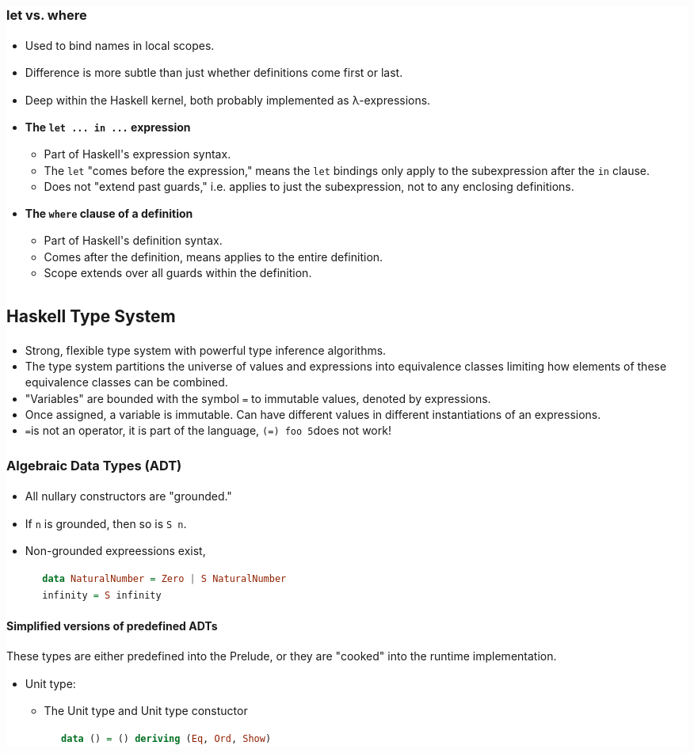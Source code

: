 ### let vs. where

* Used to bind names in local scopes.
* Difference is more subtle than just whether definitions come first or last.
* Deep within the Haskell kernel, both probably implemented as λ-expressions.

* **The `let ... in ...` expression**
  * Part of Haskell's expression syntax.
  * The `let` "comes before the expression," means the `let` bindings only
    apply to the subexpression after the `in` clause.
  * Does not "extend past guards," i.e. applies to just the subexpression,
    not to any enclosing definitions.

* **The `where` clause of a definition**
  * Part of Haskell's definition syntax.
  * Comes after the definition, means applies to the entire definition.
  * Scope extends over all guards within the definition.

## Haskell Type System

* Strong, flexible type system with powerful type inference algorithms.
* The type system partitions the universe of values and expressions into
  equivalence classes limiting how elements of these equivalence classes
  can be combined.
* "Variables" are bounded with the symbol `=` to immutable values, denoted
  by expressions.
* Once assigned, a variable is immutable.  Can have different values in
  different instantiations of an expressions.
* `=`is not an operator, it is part of the language,
  `(=) foo 5`does not work!

### Algebraic Data Types (ADT)

* All nullary constructors are "grounded."
* If `n` is grounded, then so is `S n`.
* Non-grounded expreessions exist,

  ```haskell
     data NaturalNumber = Zero | S NaturalNumber
     infinity = S infinity
  ```

#### Simplified versions of predefined ADTs

These types are either predefined into the Prelude, or they are "cooked"
into the runtime implementation.

* Unit type:
  * The Unit type and Unit type constuctor

    ```haskell
       data () = () deriving (Eq, Ord, Show)
    ```
